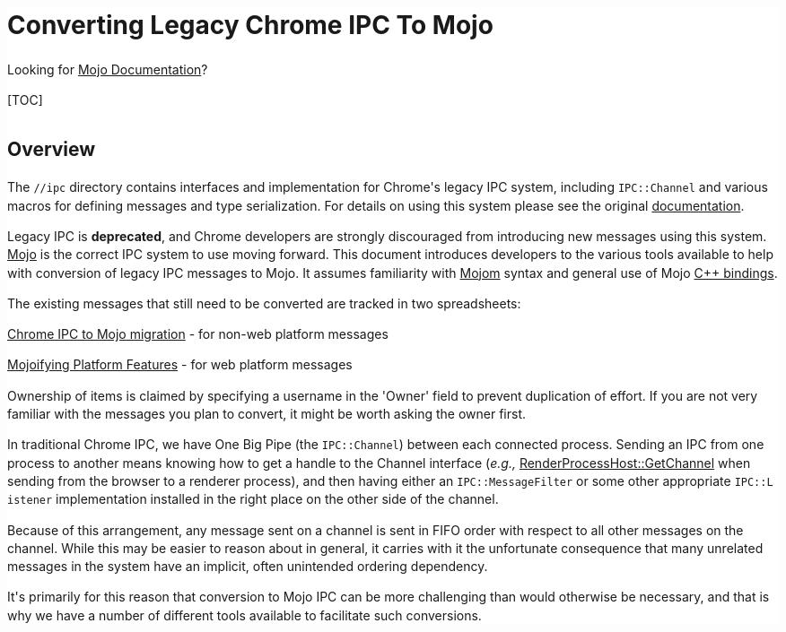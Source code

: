 # Converting Legacy Chrome IPC To Mojo

Looking for [Mojo Documentation](/mojo)?

[TOC]

## Overview

The `//ipc` directory contains interfaces and implementation for Chrome's
legacy IPC system, including `IPC::Channel` and various macros for defining
messages and type serialization. For details on using this system please see the
original
[documentation](https://www.chromium.org/developers/design-documents/inter-process-communication).

Legacy IPC is **deprecated**, and Chrome developers are strongly discouraged
from introducing new messages using this system. [Mojo](/mojo) is the correct
IPC system to use moving forward. This document introduces developers to the
various tools available to help with conversion of legacy IPC messages to Mojo.
It assumes familiarity with [Mojom](/mojo/public/tools/bindings) syntax and
general use of Mojo [C++ bindings](/mojo/public/cpp/bindings).

The existing messages that still need to be converted are tracked in two
spreadsheets:

[Chrome IPC to Mojo migration](
https://docs.google.com/spreadsheets/d/1pGWX_wxGdjAVtQOmlDDfhuIc3Pbwg9FtvFXAXYu7b7c/edit#gid=0) -
for non-web platform messages

[Mojoifying Platform Features](
https://docs.google.com/spreadsheets/d/1VIINt17Dg2cJjPpoJ_HY3HI0uLpidql-1u8pBJtpbGk/edit#gid=1603373208) -
for web platform messages

Ownership of items is claimed by specifying a username in the 'Owner' field to
prevent duplication of effort. If you are not very familiar with the messages
you plan to convert, it might be worth asking the owner first.

In traditional Chrome IPC, we have One Big Pipe (the `IPC::Channel`) between
each connected process. Sending an IPC from one process to another means knowing
how to get a handle to the Channel interface (*e.g.,*
[RenderProcessHost::GetChannel](
https://cs.chromium.org/chromium/src/content/public/browser/render_process_host.h?rcl=722be98f7e4d7551710fb9cf30674750cdd0d857&l=196)
when sending from the browser to a renderer process), and then having either an
`IPC::MessageFilter` or some other appropriate `IPC::Listener` implementation
installed in the right place on the other side of the channel.

Because of this arrangement, any message sent on a channel is sent in FIFO order
with respect to all other messages on the channel. While this may be easier to
reason about in general, it carries with it the unfortunate consequence that
many unrelated messages in the system have an implicit, often unintended
ordering dependency.

It's primarily for this reason that conversion to Mojo IPC can be more
challenging than would otherwise be necessary, and that is why we have a number
of different tools available to facilitate such conversions.
